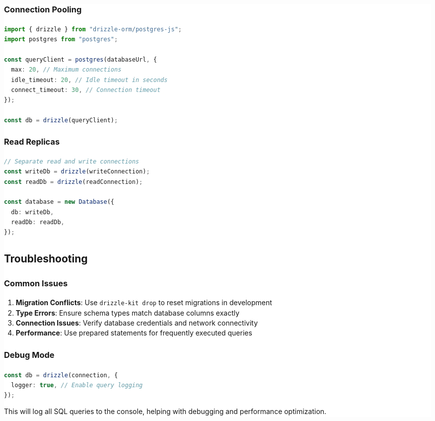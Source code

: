 ### Connection Pooling

```typescript
import { drizzle } from "drizzle-orm/postgres-js";
import postgres from "postgres";

const queryClient = postgres(databaseUrl, {
  max: 20, // Maximum connections
  idle_timeout: 20, // Idle timeout in seconds
  connect_timeout: 30, // Connection timeout
});

const db = drizzle(queryClient);
```

### Read Replicas

```typescript
// Separate read and write connections
const writeDb = drizzle(writeConnection);
const readDb = drizzle(readConnection);

const database = new Database({
  db: writeDb,
  readDb: readDb,
});
```

## Troubleshooting

### Common Issues

1. **Migration Conflicts**: Use `drizzle-kit drop` to reset migrations in development
2. **Type Errors**: Ensure schema types match database columns exactly
3. **Connection Issues**: Verify database credentials and network connectivity
4. **Performance**: Use prepared statements for frequently executed queries

### Debug Mode

```typescript
const db = drizzle(connection, {
  logger: true, // Enable query logging
});
```

This will log all SQL queries to the console, helping with debugging and performance optimization.
